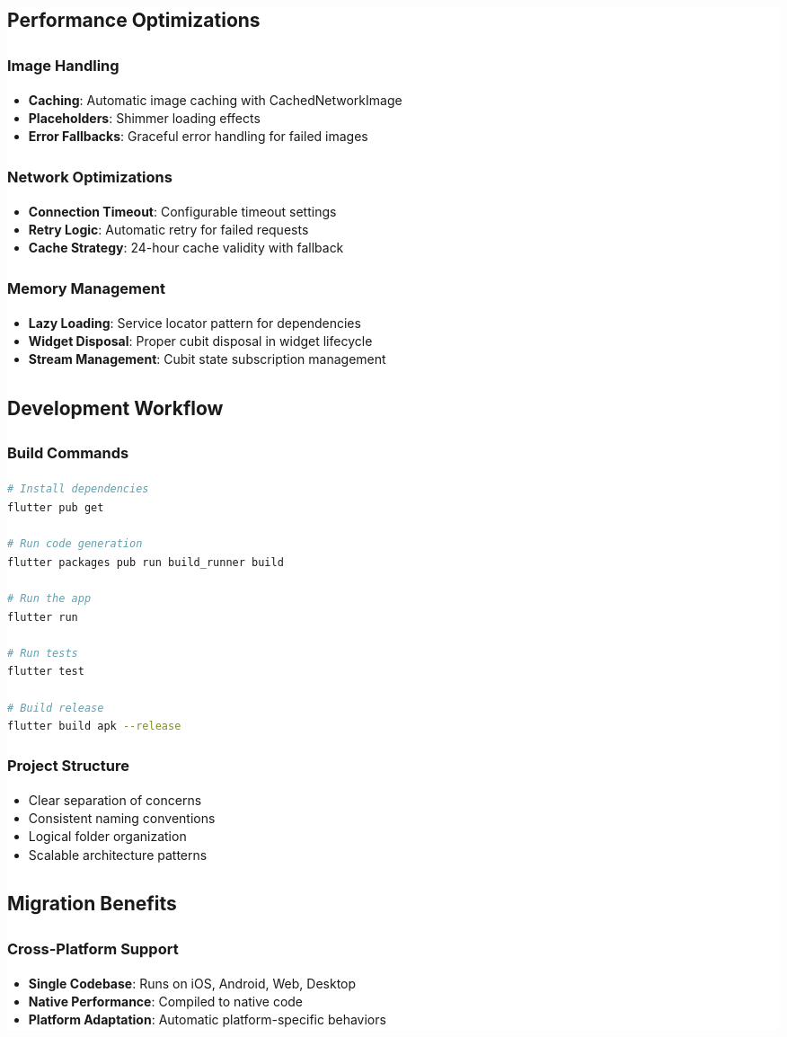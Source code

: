 ## Performance Optimizations

### Image Handling
- **Caching**: Automatic image caching with CachedNetworkImage
- **Placeholders**: Shimmer loading effects
- **Error Fallbacks**: Graceful error handling for failed images

### Network Optimizations
- **Connection Timeout**: Configurable timeout settings
- **Retry Logic**: Automatic retry for failed requests
- **Cache Strategy**: 24-hour cache validity with fallback

### Memory Management
- **Lazy Loading**: Service locator pattern for dependencies
- **Widget Disposal**: Proper cubit disposal in widget lifecycle
- **Stream Management**: Cubit state subscription management

## Development Workflow

### Build Commands
```bash
# Install dependencies
flutter pub get

# Run code generation
flutter packages pub run build_runner build

# Run the app
flutter run

# Run tests
flutter test

# Build release
flutter build apk --release
```

### Project Structure
- Clear separation of concerns
- Consistent naming conventions
- Logical folder organization
- Scalable architecture patterns

## Migration Benefits

### Cross-Platform Support
- **Single Codebase**: Runs on iOS, Android, Web, Desktop
- **Native Performance**: Compiled to native code
- **Platform Adaptation**: Automatic platform-specific behaviors
